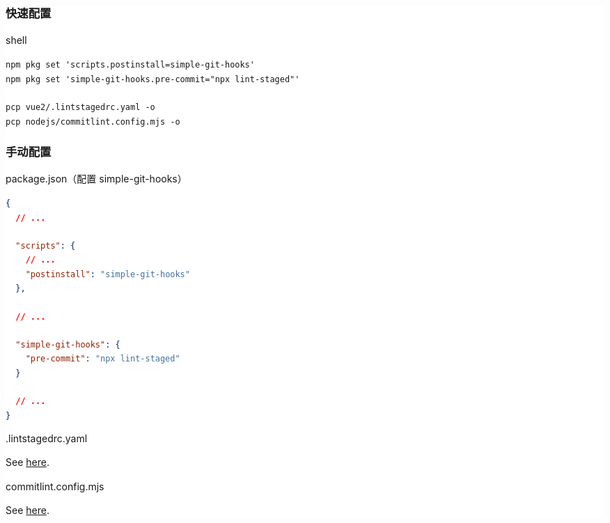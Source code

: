 ### 快速配置

shell

```shell
npm pkg set 'scripts.postinstall=simple-git-hooks'
npm pkg set 'simple-git-hooks.pre-commit="npx lint-staged"'

pcp vue2/.lintstagedrc.yaml -o
pcp nodejs/commitlint.config.mjs -o
```

### 手动配置

package.json（配置 simple-git-hooks）

```json
{
  // ...

  "scripts": {
    // ...
    "postinstall": "simple-git-hooks"
  },

  // ...

  "simple-git-hooks": {
    "pre-commit": "npx lint-staged"
  }

  // ...
}
```

.lintstagedrc.yaml

See [here](../../for-personal/constraint/vue2/.lintstagedrc.yaml).

commitlint.config.mjs

See [here](../../for-personal/constraint/nodejs/commitlint.config.mjs).
